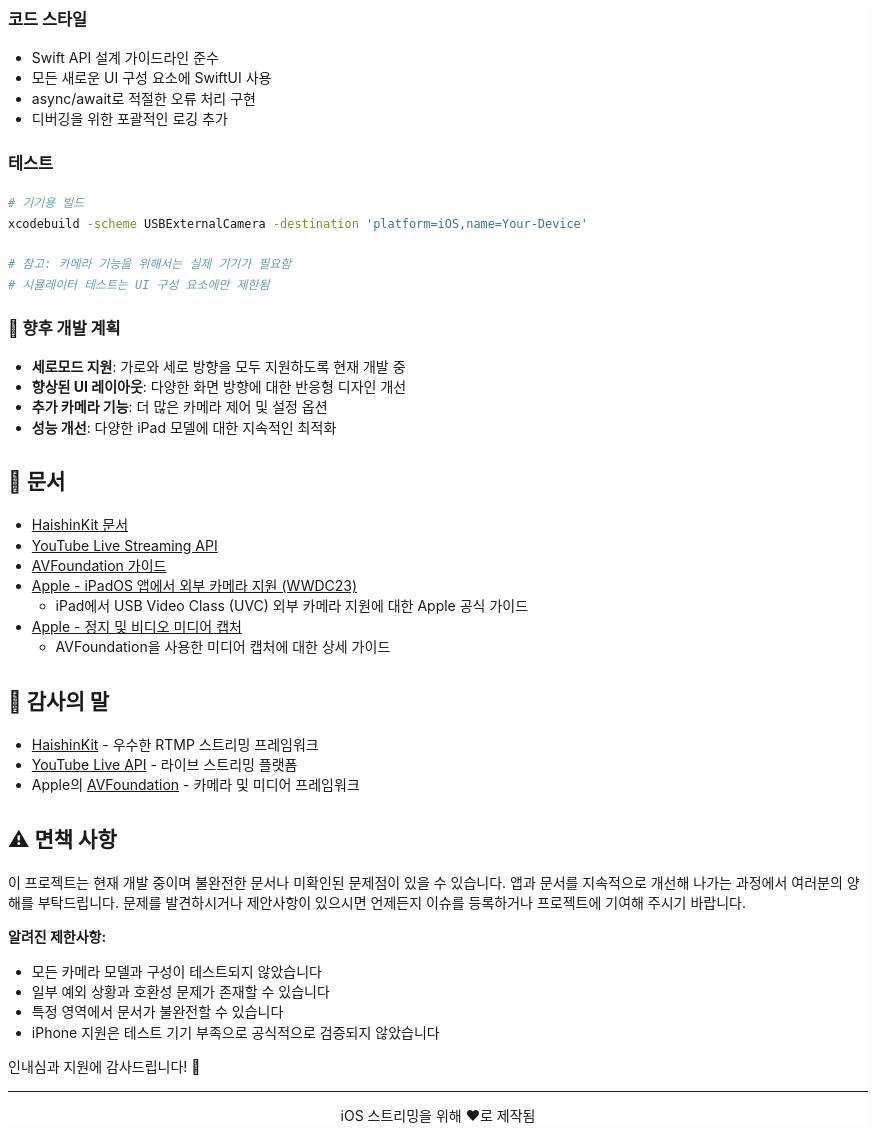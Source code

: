 ### 코드 스타일

- Swift API 설계 가이드라인 준수
- 모든 새로운 UI 구성 요소에 SwiftUI 사용
- async/await로 적절한 오류 처리 구현
- 디버깅을 위한 포괄적인 로깅 추가

### 테스트

```bash
# 기기용 빌드
xcodebuild -scheme USBExternalCamera -destination 'platform=iOS,name=Your-Device'

# 참고: 카메라 기능을 위해서는 실제 기기가 필요함
# 시뮬레이터 테스트는 UI 구성 요소에만 제한됨
```

### 🚧 향후 개발 계획

- **세로모드 지원**: 가로와 세로 방향을 모두 지원하도록 현재 개발 중
- **향상된 UI 레이아웃**: 다양한 화면 방향에 대한 반응형 디자인 개선
- **추가 카메라 기능**: 더 많은 카메라 제어 및 설정 옵션
- **성능 개선**: 다양한 iPad 모델에 대한 지속적인 최적화

## 📖 문서

- [HaishinKit 문서](https://github.com/HaishinKit/HaishinKit.swift)
- [YouTube Live Streaming API](https://developers.google.com/youtube/v3/live)
- [AVFoundation 가이드](https://developer.apple.com/documentation/avfoundation)
- [Apple - iPadOS 앱에서 외부 카메라 지원 (WWDC23)](https://developer.apple.com/videos/play/wwdc2023/10106/)
  - iPad에서 USB Video Class (UVC) 외부 카메라 지원에 대한 Apple 공식 가이드
- [Apple - 정지 및 비디오 미디어 캡처](https://developer.apple.com/library/archive/documentation/AudioVideo/Conceptual/AVFoundationPG/Articles/04_MediaCapture.html)
  - AVFoundation을 사용한 미디어 캡처에 대한 상세 가이드

## 🙏 감사의 말

- [HaishinKit](https://github.com/HaishinKit/HaishinKit.swift) - 우수한 RTMP 스트리밍 프레임워크
- [YouTube Live API](https://developers.google.com/youtube/v3/live) - 라이브 스트리밍 플랫폼
- Apple의 [AVFoundation](https://developer.apple.com/documentation/avfoundation) - 카메라 및 미디어 프레임워크

## ⚠️ 면책 사항

이 프로젝트는 현재 개발 중이며 불완전한 문서나 미확인된 문제점이 있을 수 있습니다. 앱과 문서를 지속적으로 개선해 나가는 과정에서 여러분의 양해를 부탁드립니다. 문제를 발견하시거나 제안사항이 있으시면 언제든지 이슈를 등록하거나 프로젝트에 기여해 주시기 바랍니다.

**알려진 제한사항:**
- 모든 카메라 모델과 구성이 테스트되지 않았습니다
- 일부 예외 상황과 호환성 문제가 존재할 수 있습니다
- 특정 영역에서 문서가 불완전할 수 있습니다
- iPhone 지원은 테스트 기기 부족으로 공식적으로 검증되지 않았습니다

인내심과 지원에 감사드립니다! 🙏

---

<div align="center">

iOS 스트리밍을 위해 ❤️로 제작됨

</div> 
